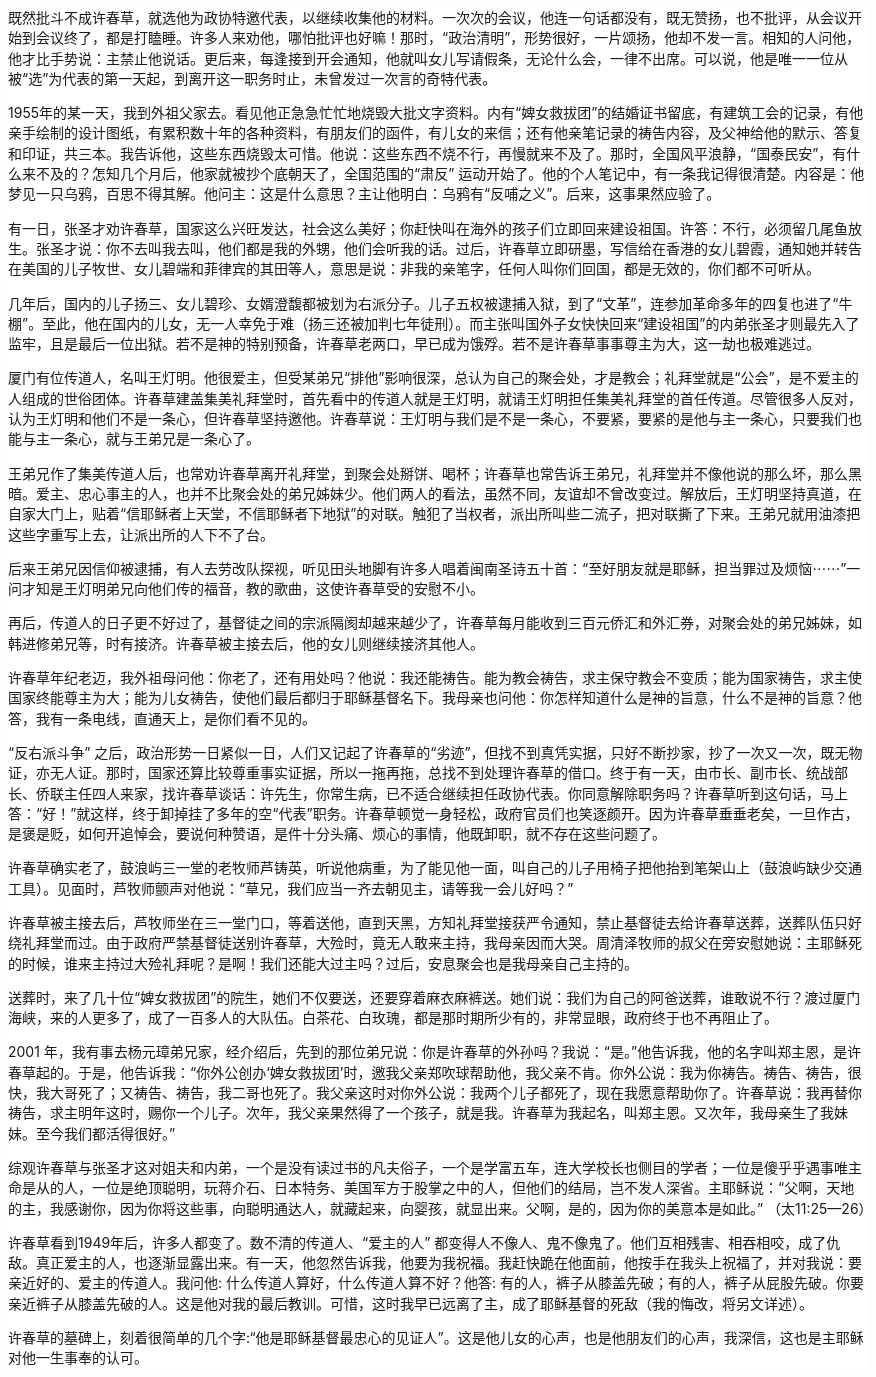 既然批斗不成许春草，就选他为政协特邀代表，以继续收集他的材料。一次次的会议，他连一句话都没有，既无赞扬，也不批评，从会议开始到会议终了，都是打瞌睡。许多人来劝他，哪怕批评也好嘛！那时，“政治清明”，形势很好，一片颂扬，他却不发一言。相知的人问他，他才比手势说：主禁止他说话。更后来，每逢接到开会通知，他就叫女儿写请假条，无论什么会，一律不出席。可以说，他是唯一一位从被“选”为代表的第一天起，到离开这一职务时止，未曾发过一次言的奇特代表。
  
1955年的某一天，我到外祖父家去。看见他正急急忙忙地烧毁大批文字资料。内有“婢女救拔团”的结婚证书留底，有建筑工会的记录，有他亲手绘制的设计图纸，有累积数十年的各种资料，有朋友们的函件，有儿女的来信；还有他亲笔记录的祷告内容，及父神给他的默示、答复和印证，共三本。我告诉他，这些东西烧毁太可惜。他说：这些东西不烧不行，再慢就来不及了。那时，全国风平浪静，“国泰民安”，有什么来不及的？怎知几个月后，他家就被抄个底朝天了，全国范围的“肃反” 运动开始了。他的个人笔记中，有一条我记得很清楚。内容是：他梦见一只乌鸦，百思不得其解。他问主：这是什么意思？主让他明白：乌鸦有“反哺之义”。后来，这事果然应验了。
  
有一日，张圣才劝许春草，国家这么兴旺发达，社会这么美好；你赶快叫在海外的孩子们立即回来建设祖国。许答：不行，必须留几尾鱼放生。张圣才说：你不去叫我去叫，他们都是我的外甥，他们会听我的话。过后，许春草立即研墨，写信给在香港的女儿碧霞，通知她并转告在美国的儿子牧世、女儿碧端和菲律宾的其田等人，意思是说：非我的亲笔字，任何人叫你们回国，都是无效的，你们都不可听从。
  
几年后，国内的儿子扬三、女儿碧珍、女婿澄馥都被划为右派分子。儿子五权被逮捕入狱，到了“文革”，连参加革命多年的四复也进了“牛棚”。至此，他在国内的儿女，无一人幸免于难（扬三还被加判七年徒刑）。而主张叫国外子女快快回来“建设祖国”的内弟张圣才则最先入了监牢，且是最后一位出狱。若不是神的特别预备，许春草老两口，早已成为饿殍。若不是许春草事事尊主为大，这一劫也极难逃过。
  
厦门有位传道人，名叫王灯明。他很爱主，但受某弟兄“排他”影响很深，总认为自己的聚会处，才是教会；礼拜堂就是“公会”，是不爱主的人组成的世俗团体。许春草建盖集美礼拜堂时，首先看中的传道人就是王灯明，就请王灯明担任集美礼拜堂的首任传道。尽管很多人反对，认为王灯明和他们不是一条心，但许春草坚持邀他。许春草说：王灯明与我们是不是一条心，不要紧，要紧的是他与主一条心，只要我们也能与主一条心，就与王弟兄是一条心了。
  
王弟兄作了集美传道人后，也常劝许春草离开礼拜堂，到聚会处掰饼、喝杯；许春草也常告诉王弟兄，礼拜堂并不像他说的那么坏，那么黑暗。爱主、忠心事主的人，也并不比聚会处的弟兄姊妹少。他们两人的看法，虽然不同，友谊却不曾改变过。解放后，王灯明坚持真道，在自家大门上，贴着“信耶稣者上天堂，不信耶稣者下地狱”的对联。触犯了当权者，派出所叫些二流子，把对联撕了下来。王弟兄就用油漆把这些字重写上去，让派出所的人下不了台。
  
后来王弟兄因信仰被逮捕，有人去劳改队探视，听见田头地脚有许多人唱着闽南圣诗五十首：“至好朋友就是耶稣，担当罪过及烦恼⋯⋯”一问才知是王灯明弟兄向他们传的福音，教的歌曲，这使许春草受的安慰不小。
  
再后，传道人的日子更不好过了，基督徒之间的宗派隔阂却越来越少了，许春草每月能收到三百元侨汇和外汇券，对聚会处的弟兄姊妹，如韩进修弟兄等，时有接济。许春草被主接去后，他的女儿则继续接济其他人。
  
许春草年纪老迈，我外祖母问他：你老了，还有用处吗？他说：我还能祷告。能为教会祷告，求主保守教会不变质；能为国家祷告，求主使国家终能尊主为大；能为儿女祷告，使他们最后都归于耶稣基督名下。我母亲也问他：你怎样知道什么是神的旨意，什么不是神的旨意？他答，我有一条电线，直通天上，是你们看不见的。
  
“反右派斗争” 之后，政治形势一日紧似一日，人们又记起了许春草的“劣迹”，但找不到真凭实据，只好不断抄家，抄了一次又一次，既无物证，亦无人证。那时，国家还算比较尊重事实证据，所以一拖再拖，总找不到处理许春草的借口。终于有一天，由市长、副市长、统战部长、侨联主任四人来家，找许春草谈话：许先生，你常生病，已不适合继续担任政协代表。你同意解除职务吗？许春草听到这句话，马上答：“好！”就这样，终于卸掉挂了多年的空“代表”职务。许春草顿觉一身轻松，政府官员们也笑逐颜开。因为许春草垂垂老矣，一旦作古，是褒是贬，如何开追悼会，要说何种赞语，是件十分头痛、烦心的事情，他既卸职，就不存在这些问题了。
  
许春草确实老了，鼓浪屿三一堂的老牧师芦铸英，听说他病重，为了能见他一面，叫自己的儿子用椅子把他抬到笔架山上（鼓浪屿缺少交通工具）。见面时，芦牧师颤声对他说：“草兄，我们应当一齐去朝见主，请等我一会儿好吗？”
  
许春草被主接去后，芦牧师坐在三一堂门口，等着送他，直到天黑，方知礼拜堂接获严令通知，禁止基督徒去给许春草送葬，送葬队伍只好绕礼拜堂而过。由于政府严禁基督徒送别许春草，大殓时，竟无人敢来主持，我母亲因而大哭。周清泽牧师的叔父在旁安慰她说：主耶稣死的时候，谁来主持过大殓礼拜呢？是啊！我们还能大过主吗？过后，安息聚会也是我母亲自己主持的。
  
送葬时，来了几十位“婢女救拔团”的院生，她们不仅要送，还要穿着麻衣麻裤送。她们说：我们为自己的阿爸送葬，谁敢说不行？渡过厦门海峡，来的人更多了，成了一百多人的大队伍。白茶花、白玫瑰，都是那时期所少有的，非常显眼，政府终于也不再阻止了。
  
2001 年，我有事去杨元璋弟兄家，经介绍后，先到的那位弟兄说：你是许春草的外孙吗？我说：“是。”他告诉我，他的名字叫郑主恩，是许春草起的。于是，他告诉我：“你外公创办‘婢女救拔团’时，邀我父亲郑吹球帮助他，我父亲不肯。你外公说：我为你祷告。祷告、祷告，很快，我大哥死了；又祷告、祷告，我二哥也死了。我父亲这时对你外公说：我两个儿子都死了，现在我愿意帮助你了。许春草说：我再替你祷告，求主明年这时，赐你一个儿子。次年，我父亲果然得了一个孩子，就是我。许春草为我起名，叫郑主恩。又次年，我母亲生了我妹妹。至今我们都活得很好。”
  
综观许春草与张圣才这对姐夫和内弟，一个是没有读过书的凡夫俗子，一个是学富五车，连大学校长也侧目的学者；一位是傻乎乎遇事唯主命是从的人，一位是绝顶聪明，玩蒋介石、日本特务、美国军方于股掌之中的人，但他们的结局，岂不发人深省。主耶稣说：“父啊，天地的主，我感谢你，因为你将这些事，向聪明通达人，就藏起来，向婴孩，就显出来。父啊，是的，因为你的美意本是如此。” （太11:25—26）
  
许春草看到1949年后，许多人都变了。数不清的传道人、“爱主的人” 都变得人不像人、鬼不像鬼了。他们互相残害、相吞相咬，成了仇敌。真正爱主的人，也逐渐显露出来。有一天，他忽然告诉我，他要为我祝福。我赶快跪在他面前，他按手在我头上祝福了，并对我说：要亲近好的、爱主的传道人。我问他: 什么传道人算好，什么传道人算不好？他答: 有的人，裤子从膝盖先破；有的人，裤子从屁股先破。你要亲近裤子从膝盖先破的人。这是他对我的最后教训。可惜，这时我早已远离了主，成了耶稣基督的死敌（我的悔改，将另文详述）。
  
许春草的墓碑上，刻着很简单的几个字:“他是耶稣基督最忠心的见证人”。这是他儿女的心声，也是他朋友们的心声，我深信，这也是主耶稣对他一生事奉的认可。
